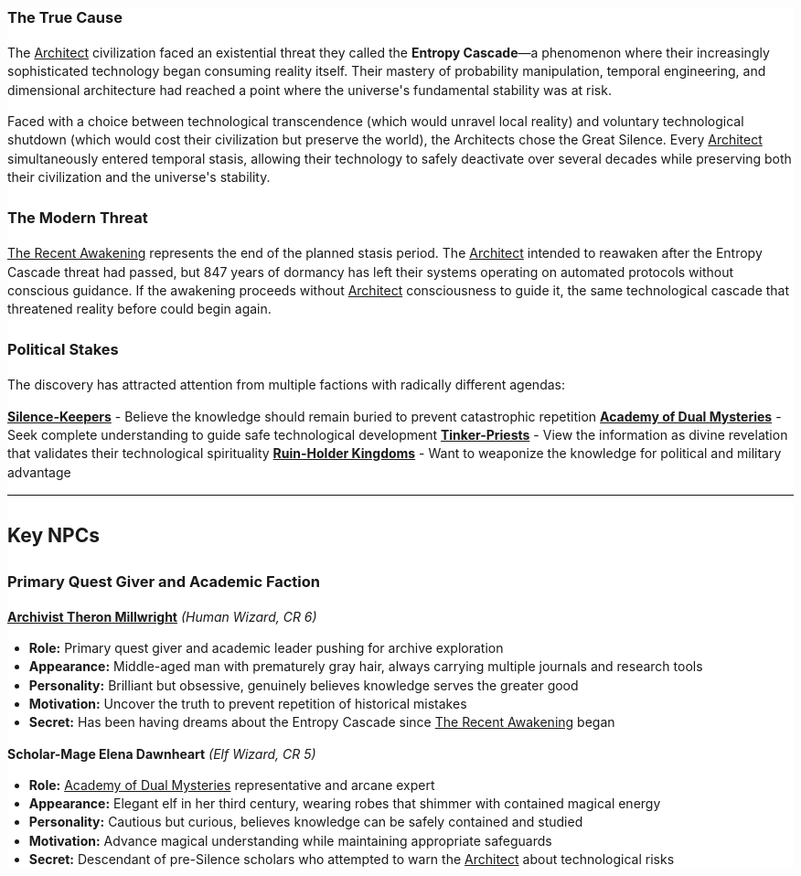### The True Cause

The [Architect](Architect.md) civilization faced an existential threat they called the **Entropy Cascade**—a phenomenon where their increasingly sophisticated technology began consuming reality itself. Their mastery of probability manipulation, temporal engineering, and dimensional architecture had reached a point where the universe's fundamental stability was at risk.

Faced with a choice between technological transcendence (which would unravel local reality) and voluntary technological shutdown (which would cost their civilization but preserve the world), the Architects chose the Great Silence. Every [Architect](Architect.md) simultaneously entered temporal stasis, allowing their technology to safely deactivate over several decades while preserving both their civilization and the universe's stability.

### The Modern Threat

[The Recent Awakening](The%20Recent%20Awakening.md) represents the end of the planned stasis period. The [Architect](Architect.md) intended to reawaken after the Entropy Cascade threat had passed, but 847 years of dormancy has left their systems operating on automated protocols without conscious guidance. If the awakening proceeds without [Architect](Architect.md) consciousness to guide it, the same technological cascade that threatened reality before could begin again.

### Political Stakes

The discovery has attracted attention from multiple factions with radically different agendas:

**[Silence-Keepers](Silence-Keepers.md)** - Believe the knowledge should remain buried to prevent catastrophic repetition
**[Academy of Dual Mysteries](Academy%20of%20Dual%20Mysteries.md)** - Seek complete understanding to guide safe technological development
**[Tinker-Priests](Tinker-Priests.md)** - View the information as divine revelation that validates their technological spirituality
**[Ruin-Holder Kingdoms](Ruin-Holder%20Kingdoms.md)** - Want to weaponize the knowledge for political and military advantage

---

## Key NPCs

### Primary Quest Giver and Academic Faction

**[Archivist Theron Millwright](Archivist%20Theron%20Millwright.md)** *(Human Wizard, CR 6)*
- **Role:** Primary quest giver and academic leader pushing for archive exploration
- **Appearance:** Middle-aged man with prematurely gray hair, always carrying multiple journals and research tools
- **Personality:** Brilliant but obsessive, genuinely believes knowledge serves the greater good
- **Motivation:** Uncover the truth to prevent repetition of historical mistakes
- **Secret:** Has been having dreams about the Entropy Cascade since [The Recent Awakening](The%20Recent%20Awakening.md) began

**Scholar-Mage Elena Dawnheart** *(Elf Wizard, CR 5)*
- **Role:** [Academy of Dual Mysteries](Academy%20of%20Dual%20Mysteries.md) representative and arcane expert
- **Appearance:** Elegant elf in her third century, wearing robes that shimmer with contained magical energy
- **Personality:** Cautious but curious, believes knowledge can be safely contained and studied
- **Motivation:** Advance magical understanding while maintaining appropriate safeguards
- **Secret:** Descendant of pre-Silence scholars who attempted to warn the [Architect](Architect.md) about technological risks
